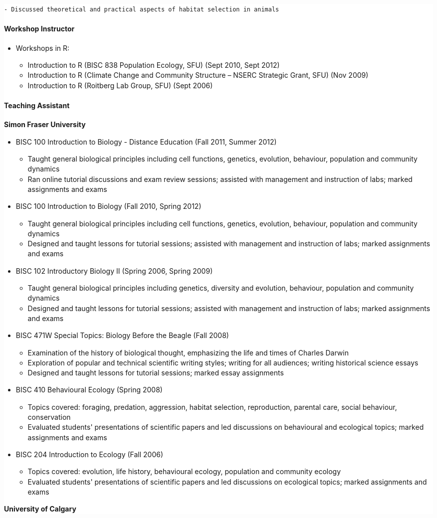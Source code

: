     - Discussed theoretical and practical aspects of habitat selection in animals

#### Workshop Instructor

- Workshops in R:

    - Introduction to R (BISC 838 Population Ecology, SFU) (Sept 2010, Sept 2012)
    - Introduction to R (Climate Change and Community Structure – NSERC Strategic Grant, SFU) (Nov 2009)
    - Introduction to R (Roitberg Lab Group, SFU) (Sept 2006)

#### Teaching Assistant

**Simon Fraser University**

- BISC 100 Introduction to Biology - Distance Education (Fall 2011, Summer 2012)

    - Taught general biological principles including cell functions, genetics, evolution, behaviour, population and community dynamics
    - Ran online tutorial discussions and exam review sessions; assisted with management and instruction of labs; marked assignments and exams

- BISC 100 Introduction to Biology (Fall 2010, Spring 2012)

    - Taught general biological principles including cell functions, genetics, evolution, behaviour, population and community dynamics
    - Designed and taught lessons for tutorial sessions; assisted with management and instruction of labs; marked assignments and exams

- BISC 102 Introductory Biology II (Spring 2006, Spring 2009)

    - Taught general biological principles including genetics, diversity and evolution, behaviour, population and community dynamics
    - Designed and taught lessons for tutorial sessions; assisted with management and instruction of labs; marked assignments and exams

- BISC 471W Special Topics: Biology Before the Beagle (Fall 2008)

    - Examination of the history of biological thought, emphasizing the life and times of Charles Darwin
    - Exploration of popular and technical scientific writing styles; writing for all audiences; writing historical science essays
    - Designed and taught lessons for tutorial sessions; marked essay assignments

- BISC 410 Behavioural Ecology (Spring 2008)

    - Topics covered: foraging, predation, aggression, habitat selection, reproduction, parental care, social behaviour, conservation
    - Evaluated students' presentations of scientific papers and led discussions on behavioural and ecological topics; marked assignments and exams

- BISC 204 Introduction to Ecology (Fall 2006)

    - Topics covered: evolution, life history, behavioural ecology, population and community ecology
    - Evaluated students' presentations of scientific papers and led discussions on ecological topics; marked assignments and exams

**University of Calgary**
